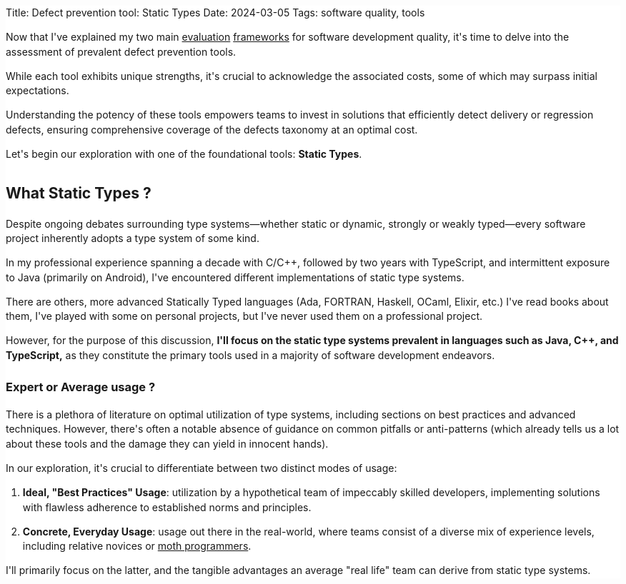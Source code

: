Title: Defect prevention tool: Static Types
Date: 2024-03-05
Tags: software quality, tools

Now that I've explained my two main [evaluation](/team_quality_maturity.html) [frameworks](/defect_taxonomy.html) for software development quality,
it's time to delve into the assessment of prevalent defect prevention tools.

While each tool exhibits unique strengths, it's crucial to acknowledge the associated costs, some of which may surpass initial expectations.

Understanding the potency of these tools empowers teams to invest in solutions that efficiently detect delivery or regression defects,
ensuring comprehensive coverage of the defects taxonomy at an optimal cost.

Let's begin our exploration with one of the foundational tools: **Static Types**.



## What Static Types ?

Despite ongoing debates surrounding type systems—whether static or dynamic, strongly or weakly typed—every software project inherently adopts a type system of some kind.

In my professional experience spanning a decade with C/C++, followed by two years with TypeScript, and intermittent exposure to Java (primarily on Android), 
I've encountered different implementations of static type systems. 

There are others, more advanced Statically Typed languages (Ada, FORTRAN, Haskell, OCaml, Elixir, etc.)
I've read books about them, I've played with some on personal projects, but I've never used them on a professional project.

However, for the purpose of this discussion, **I'll focus on the static type systems prevalent in languages such as Java, C++, and TypeScript,**
as they constitute the primary tools used in a majority of software development endeavors. 

### Expert or Average usage ?

There is a plethora of literature on optimal utilization of type systems, including sections on best practices and advanced techniques. 
However, there's often a notable absence of guidance on common pitfalls or anti-patterns (which already tells us a lot about these tools and the damage they can yield in innocent hands).

In our exploration, it's crucial to differentiate between two distinct modes of usage:

1. **Ideal, "Best Practices" Usage**: utilization by a hypothetical team of impeccably skilled developers,
implementing solutions with flawless adherence to established norms and principles.

2. **Concrete, Everyday Usage**: usage out there in the real-world, where teams consist of a diverse mix of experience levels,
including relative novices or [moth programmers](/moth_programmer.html).

I'll primarily focus on the latter, and the tangible advantages an average "real life" team can derive from static type systems.
